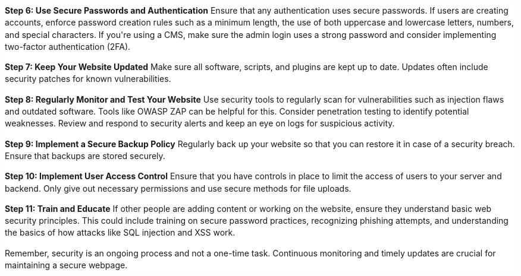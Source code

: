 **Step 6: Use Secure Passwords and Authentication**
Ensure that any authentication uses secure passwords. If users are creating accounts, enforce password creation rules such as a minimum length, the use of both uppercase and lowercase letters, numbers, and special characters. If you're using a CMS, make sure the admin login uses a strong password and consider implementing two-factor authentication (2FA).

**Step 7: Keep Your Website Updated**
Make sure all software, scripts, and plugins are kept up to date. Updates often include security patches for known vulnerabilities. 

**Step 8: Regularly Monitor and Test Your Website**
Use security tools to regularly scan for vulnerabilities such as injection flaws and outdated software. Tools like OWASP ZAP can be helpful for this. Consider penetration testing to identify potential weaknesses. Review and respond to security alerts and keep an eye on logs for suspicious activity.

**Step 9: Implement a Secure Backup Policy**
Regularly back up your website so that you can restore it in case of a security breach. Ensure that backups are stored securely.

**Step 10: Implement User Access Control**
Ensure that you have controls in place to limit the access of users to your server and backend. Only give out necessary permissions and use secure methods for file uploads.

**Step 11: Train and Educate**
If other people are adding content or working on the website, ensure they understand basic web security principles. This could include training on secure password practices, recognizing phishing attempts, and understanding the basics of how attacks like SQL injection and XSS work.

Remember, security is an ongoing process and not a one-time task. Continuous monitoring and timely updates are crucial for maintaining a secure webpage.

